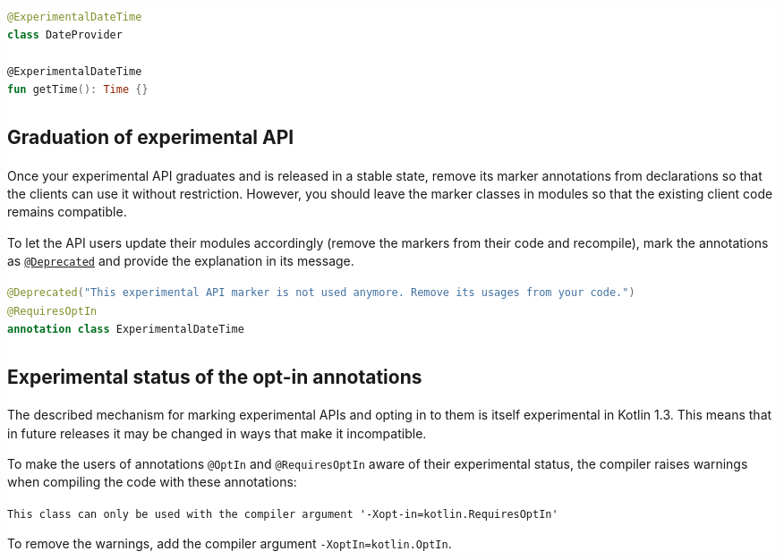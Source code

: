 <div class="sample" markdown="1" theme="idea" data-highlight-only>

```kotlin
@ExperimentalDateTime
class DateProvider

@ExperimentalDateTime
fun getTime(): Time {}
```

</div>


## Graduation of experimental API

Once your experimental API graduates and is released in a stable state, remove its marker annotations from declarations 
so that the clients can use it without restriction. However, you should leave the marker classes in modules so that 
the existing client code remains compatible.

To let the API users update their modules accordingly (remove the markers 
from their code and recompile), mark the annotations as [`@Deprecated`](/api/latest/jvm/stdlib/kotlin/-deprecated/index.html)
and provide the explanation in its message.

<div class="sample" markdown="1" theme="idea" data-highlight-only>

```kotlin
@Deprecated("This experimental API marker is not used anymore. Remove its usages from your code.")
@RequiresOptIn
annotation class ExperimentalDateTime
```

</div>

## Experimental status of the opt-in annotations

The described mechanism for marking experimental APIs and opting in to them is itself experimental in Kotlin 1.3.
This means that in future releases it may be changed in ways that make it incompatible.

To make the users of annotations `@OptIn` and `@RequiresOptIn` aware of their experimental status,
the compiler raises warnings when compiling the code with these annotations:

```This class can only be used with the compiler argument '-Xopt-in=kotlin.RequiresOptIn'```

 To remove the warnings, add the compiler argument `-XoptIn=kotlin.OptIn`.

